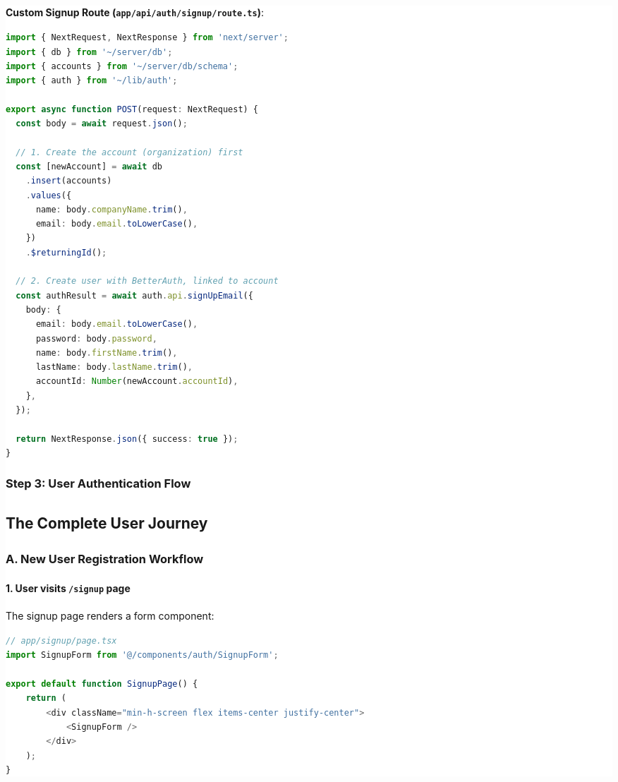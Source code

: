 **Custom Signup Route (`app/api/auth/signup/route.ts`)**:
```typescript
import { NextRequest, NextResponse } from 'next/server';
import { db } from '~/server/db';
import { accounts } from '~/server/db/schema';
import { auth } from '~/lib/auth';

export async function POST(request: NextRequest) {
  const body = await request.json();
  
  // 1. Create the account (organization) first
  const [newAccount] = await db
    .insert(accounts)
    .values({
      name: body.companyName.trim(),
      email: body.email.toLowerCase(),
    })
    .$returningId();

  // 2. Create user with BetterAuth, linked to account
  const authResult = await auth.api.signUpEmail({
    body: {
      email: body.email.toLowerCase(),
      password: body.password,
      name: body.firstName.trim(),
      lastName: body.lastName.trim(),
      accountId: Number(newAccount.accountId),
    },
  });

  return NextResponse.json({ success: true });
}
```

### Step 3: User Authentication Flow

## The Complete User Journey

### A. New User Registration Workflow

#### 1. User visits `/signup` page
The signup page renders a form component:

```typescript
// app/signup/page.tsx
import SignupForm from '@/components/auth/SignupForm';

export default function SignupPage() {
    return (
        <div className="min-h-screen flex items-center justify-center">
            <SignupForm />
        </div>
    );
}
```
